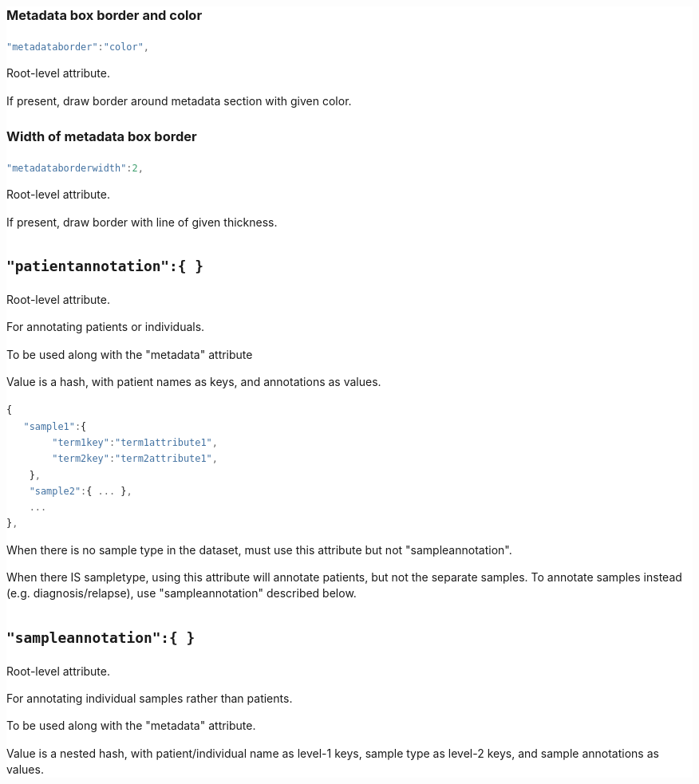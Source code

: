 ### Metadata box border and color

```javascript
"metadataborder":"color",
```

Root-level attribute.

If present, draw border around metadata section with given color.

### Width of metadata box border

```javascript
"metadataborderwidth":2,
```

Root-level attribute.

If present, draw border with line of given thickness.

## `"patientannotation":{ }`

Root-level attribute.

For annotating patients or individuals.

To be used along with the "metadata" attribute

Value is a hash, with patient names as keys, and annotations as values.

```javascript
{
   "sample1":{
        "term1key":"term1attribute1",
        "term2key":"term2attribute1",
    },
    "sample2":{ ... },
    ...
},
```

When there is no sample type in the dataset, must use this attribute but
not "sampleannotation".

When there IS sampletype, using this attribute will annotate patients,
but not the separate samples. To annotate samples instead (e.g.
diagnosis/relapse), use "sampleannotation" described below.

## `"sampleannotation":{ }`

Root-level attribute.

For annotating individual samples rather than patients.

To be used along with the "metadata" attribute.

Value is a nested hash, with patient/individual name as level-1 keys,
sample type as level-2 keys, and sample annotations as values.
